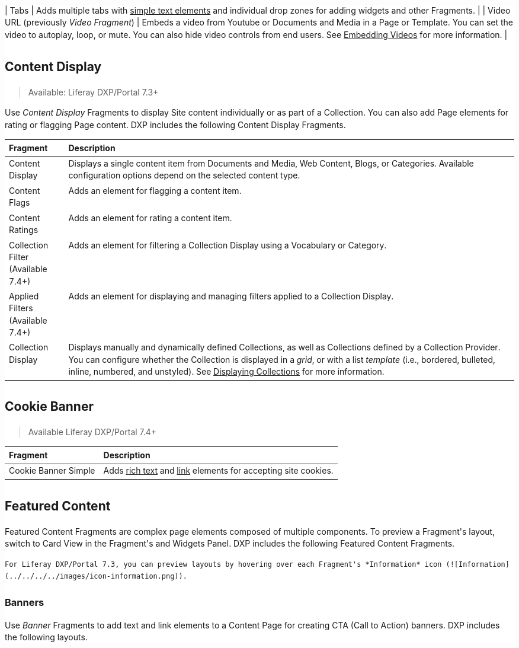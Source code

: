 | Tabs | Adds multiple tabs with [simple text elements](./configuring-fragments/fragment-sub-elements-reference.md) and individual drop zones for adding widgets and other Fragments. |
| Video URL (previously *Video Fragment*) | Embeds a video from Youtube or Documents and Media in a Page or Template. You can set the video to autoplay, loop, or mute. You can also hide video controls from end users. See [Embedding Videos](../../../../content-authoring-and-management/documents-and-media/videos/embedding-videos-into-liferay-assets-and-pages.md) for more information. |

## Content Display

> Available: Liferay DXP/Portal 7.3+

Use *Content Display* Fragments to display Site content individually or as part of a Collection. You can also add Page elements for rating or flagging Page content. DXP includes the following Content Display Fragments.

| Fragment | Description |
| :--- | :--- |
| Content Display | Displays a single content item from Documents and Media, Web Content, Blogs, or Categories. Available configuration options depend on the selected content type. |
| Content Flags | Adds an element for flagging a content item. |
| Content Ratings | Adds an element for rating a content item. |
| Collection Filter (Available 7.4+) | Adds an element for filtering a Collection Display using a Vocabulary or Category. |
| Applied Filters (Available 7.4+) | Adds an element for displaying and managing filters applied to a Collection Display. |
| Collection Display | Displays manually and dynamically defined Collections, as well as Collections defined by a Collection Provider. You can configure whether the Collection is displayed in a *grid*, or with a list *template* (i.e., bordered, bulleted, inline, numbered, and unstyled). See [Displaying Collections](../../../displaying-content/additional-content-display-options/displaying-collections.md) for more information. |

## Cookie Banner

> Available Liferay DXP/Portal 7.4+

| Fragment | Description |
| :--- | :--- |
| Cookie Banner Simple | Adds [rich text](./configuring-fragments/fragment-sub-elements-reference.md) and [link](./configuring-fragments/fragment-sub-elements-reference.md) elements for accepting site cookies. |

## Featured Content

Featured Content Fragments are complex page elements composed of multiple components. To preview a Fragment's layout, switch to Card View in the Fragment's and Widgets Panel. DXP includes the following Featured Content Fragments.

```{note}
For Liferay DXP/Portal 7.3, you can preview layouts by hovering over each Fragment's *Information* icon (![Information](../../../../images/icon-information.png)).
```

### Banners

Use *Banner* Fragments to add text and link elements to a Content Page for creating CTA (Call to Action) banners. DXP includes the following layouts.
